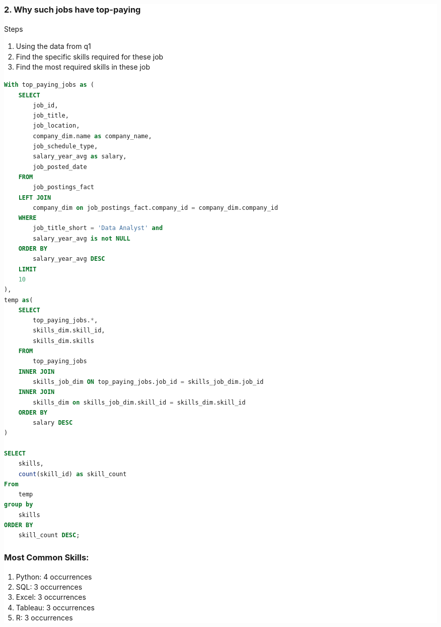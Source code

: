 ### 2. Why such jobs have top-paying
Steps
1. Using the data from q1
2. Find the specific skills required for these job
3. Find the most required skills in these job
```sql
With top_paying_jobs as (
    SELECT
        job_id,
        job_title,
        job_location,
        company_dim.name as company_name,
        job_schedule_type,
        salary_year_avg as salary,
        job_posted_date
    FROM
        job_postings_fact
    LEFT JOIN 
        company_dim on job_postings_fact.company_id = company_dim.company_id
    WHERE
        job_title_short = 'Data Analyst' and 
        salary_year_avg is not NULL
    ORDER BY
        salary_year_avg DESC
    LIMIT
    10
),
temp as(
    SELECT
        top_paying_jobs.*,
        skills_dim.skill_id,
        skills_dim.skills
    FROM
        top_paying_jobs
    INNER JOIN 
        skills_job_dim ON top_paying_jobs.job_id = skills_job_dim.job_id
    INNER JOIN 
        skills_dim on skills_job_dim.skill_id = skills_dim.skill_id
    ORDER BY
        salary DESC
)

SELECT
    skills,
    count(skill_id) as skill_count
From 
    temp
group by 
    skills
ORDER BY
    skill_count DESC;
```
### Most Common Skills:
1. Python: 4 occurrences
2. SQL: 3 occurrences
3. Excel: 3 occurrences
4. Tableau: 3 occurrences
5. R: 3 occurrences
